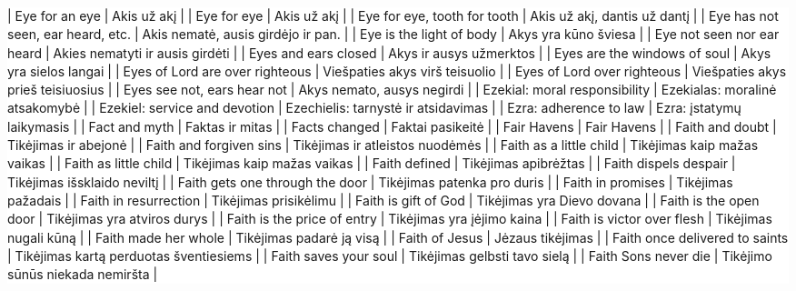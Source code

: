 | Eye for an eye                                                                          | Akis už akį                                                              |
| Eye for eye                                                                             | Akis už akį                                                              |
| Eye for eye, tooth for tooth                                                            | Akis už akį, dantis už dantį                                             |
| Eye has not seen, ear heard, etc.                                                       | Akis nematė, ausis girdėjo ir pan.                                       |
| Eye is the light of body                                                                | Akys yra kūno šviesa                                                     |
| Eye not seen nor ear heard                                                              | Akies nematyti ir ausis girdėti                                          |
| Eyes and ears closed                                                                    | Akys ir ausys užmerktos                                                  |
| Eyes are the windows of soul                                                            | Akys yra sielos langai                                                   |
| Eyes of Lord are over righteous                                                         | Viešpaties akys virš teisuolio                                           |
| Eyes of Lord over righteous                                                             | Viešpaties akys prieš teisiuosius                                        |
| Eyes see not, ears hear not                                                             | Akys nemato, ausys negirdi                                               |
| Ezekial: moral responsibility                                                           | Ezekialas: moralinė atsakomybė                                           |
| Ezekiel: service and devotion                                                           | Ezechielis: tarnystė ir atsidavimas                                      |
| Ezra: adherence to law                                                                  | Ezra: įstatymų laikymasis                                                |
| Fact and myth                                                                           | Faktas ir mitas                                                          |
| Facts changed                                                                           | Faktai pasikeitė                                                         |
| Fair Havens                                                                             | Fair Havens                                                              |
| Faith and doubt                                                                         | Tikėjimas ir abejonė                                                     |
| Faith and forgiven sins                                                                 | Tikėjimas ir atleistos nuodėmės                                          |
| Faith as a little child                                                                 | Tikėjimas kaip mažas vaikas                                              |
| Faith as little child                                                                   | Tikėjimas kaip mažas vaikas                                              |
| Faith defined                                                                           | Tikėjimas apibrėžtas                                                     |
| Faith dispels despair                                                                   | Tikėjimas išsklaido neviltį                                              |
| Faith gets one through the door                                                         | Tikėjimas patenka pro duris                                              |
| Faith in promises                                                                       | Tikėjimas pažadais                                                       |
| Faith in resurrection                                                                   | Tikėjimas prisikėlimu                                                    |
| Faith is gift of God                                                                    | Tikėjimas yra Dievo dovana                                               |
| Faith is the open door                                                                  | Tikėjimas yra atviros durys                                              |
| Faith is the price of entry                                                             | Tikėjimas yra įėjimo kaina                                               |
| Faith is victor over flesh                                                              | Tikėjimas nugali kūną                                                    |
| Faith made her whole                                                                    | Tikėjimas padarė ją visą                                                 |
| Faith of Jesus                                                                          | Jėzaus tikėjimas                                                         |
| Faith once delivered to saints                                                          | Tikėjimas kartą perduotas šventiesiems                                   |
| Faith saves your soul                                                                   | Tikėjimas gelbsti tavo sielą                                             |
| Faith Sons never die                                                                    | Tikėjimo sūnūs niekada nemiršta                                          |